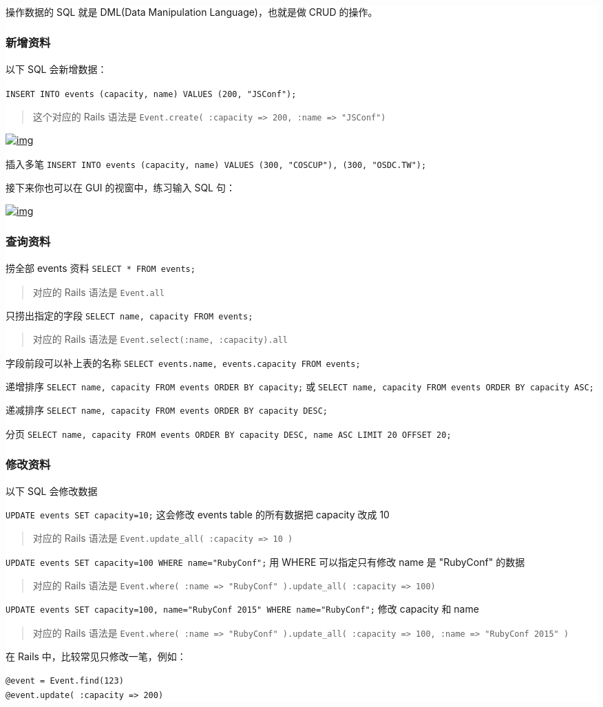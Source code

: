 操作数据的 SQL 就是 DML(Data Manipulation Language)，也就是做 CRUD 的操作。

### 新增资料

以下 SQL 会新增数据：

`INSERT INTO events (capacity, name) VALUES (200, "JSConf");`

> 这个对应的 Rails 语法是 `Event.create( :capacity => 200, :name => "JSConf")`

[![img](https://s3-ap-northeast-1.amazonaws.com/ontrackapp-production/c4oCxBgGQiaJPiT156QE_6.png)](https://s3-ap-northeast-1.amazonaws.com/ontrackapp-production/c4oCxBgGQiaJPiT156QE_6.png)

插入多笔 `INSERT INTO events (capacity, name) VALUES (300, "COSCUP"), (300, "OSDC.TW");`

接下来你也可以在 GUI 的视窗中，练习输入 SQL 句：

[![img](https://s3-ap-northeast-1.amazonaws.com/ontrackapp-production/Z62NhfgOTTuHsQmZc8Og_7.png)](https://s3-ap-northeast-1.amazonaws.com/ontrackapp-production/Z62NhfgOTTuHsQmZc8Og_7.png)

### 查询资料

捞全部 events 资料 `SELECT * FROM events;`

> 对应的 Rails 语法是 `Event.all`

只捞出指定的字段 `SELECT name, capacity FROM events;`

> 对应的 Rails 语法是 `Event.select(:name, :capacity).all`

字段前段可以补上表的名称 `SELECT events.name, events.capacity FROM events;`

递增排序 `SELECT name, capacity FROM events ORDER BY capacity;` 或 `SELECT name, capacity FROM events ORDER BY capacity ASC;`

递减排序 `SELECT name, capacity FROM events ORDER BY capacity DESC;`

分页 `SELECT name, capacity FROM events ORDER BY capacity DESC, name ASC LIMIT 20 OFFSET 20;`

### 修改资料

以下 SQL 会修改数据

`UPDATE events SET capacity=10;` 这会修改 events table 的所有数据把 capacity 改成 10

> 对应的 Rails 语法是 `Event.update_all( :capacity => 10 )`

`UPDATE events SET capacity=100 WHERE name="RubyConf";` 用 WHERE 可以指定只有修改 name 是 "RubyConf" 的数据

> 对应的 Rails 语法是 `Event.where( :name => "RubyConf" ).update_all( :capacity => 100)`

`UPDATE events SET capacity=100, name="RubyConf 2015" WHERE name="RubyConf";` 修改 capacity 和 name

> 对应的 Rails 语法是 `Event.where( :name => "RubyConf" ).update_all( :capacity => 100, :name => "RubyConf 2015" )`

在 Rails 中，比较常见只修改一笔，例如：

```
@event = Event.find(123)
@event.update( :capacity => 200)
```
